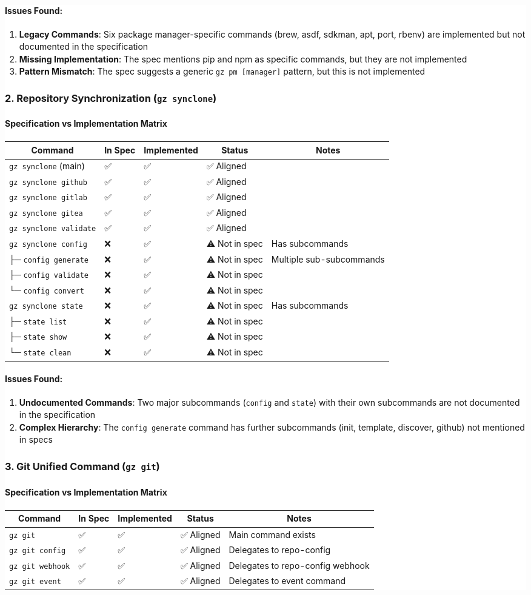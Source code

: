 #### Issues Found:
1. **Legacy Commands**: Six package manager-specific commands (brew, asdf, sdkman, apt, port, rbenv) are implemented but not documented in the specification
2. **Missing Implementation**: The spec mentions pip and npm as specific commands, but they are not implemented
3. **Pattern Mismatch**: The spec suggests a generic `gz pm [manager]` pattern, but this is not implemented

### 2. Repository Synchronization (`gz synclone`)

#### Specification vs Implementation Matrix

| Command | In Spec | Implemented | Status | Notes |
|---------|---------|-------------|--------|-------|
| `gz synclone` (main) | ✅ | ✅ | ✅ Aligned | |
| `gz synclone github` | ✅ | ✅ | ✅ Aligned | |
| `gz synclone gitlab` | ✅ | ✅ | ✅ Aligned | |
| `gz synclone gitea` | ✅ | ✅ | ✅ Aligned | |
| `gz synclone validate` | ✅ | ✅ | ✅ Aligned | |
| `gz synclone config` | ❌ | ✅ | ⚠️ Not in spec | Has subcommands |
| ├─ `config generate` | ❌ | ✅ | ⚠️ Not in spec | Multiple sub-subcommands |
| ├─ `config validate` | ❌ | ✅ | ⚠️ Not in spec | |
| └─ `config convert` | ❌ | ✅ | ⚠️ Not in spec | |
| `gz synclone state` | ❌ | ✅ | ⚠️ Not in spec | Has subcommands |
| ├─ `state list` | ❌ | ✅ | ⚠️ Not in spec | |
| ├─ `state show` | ❌ | ✅ | ⚠️ Not in spec | |
| └─ `state clean` | ❌ | ✅ | ⚠️ Not in spec | |

#### Issues Found:
1. **Undocumented Commands**: Two major subcommands (`config` and `state`) with their own subcommands are not documented in the specification
2. **Complex Hierarchy**: The `config generate` command has further subcommands (init, template, discover, github) not mentioned in specs

### 3. Git Unified Command (`gz git`)

#### Specification vs Implementation Matrix

| Command | In Spec | Implemented | Status | Notes |
|---------|---------|-------------|--------|-------|
| `gz git` | ✅ | ✅ | ✅ Aligned | Main command exists |
| `gz git config` | ✅ | ✅ | ✅ Aligned | Delegates to repo-config |
| `gz git webhook` | ✅ | ✅ | ✅ Aligned | Delegates to repo-config webhook |
| `gz git event` | ✅ | ✅ | ✅ Aligned | Delegates to event command |
